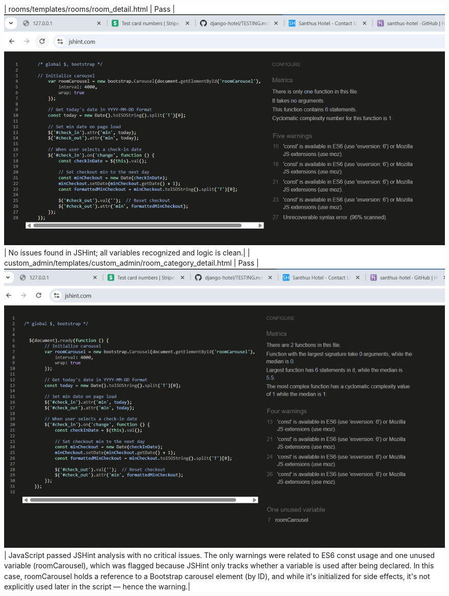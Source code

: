 | rooms/templates/rooms/room_detail.html | Pass | ![screenshot](documentation/jshint-room-detail.png) | No issues found in JSHint; all variables recognized and logic is clean.|
| custom_admin/templates/custom_admin/room_category_detail.html | Pass | ![screenshot](documentation/jshint-room-category-detail.png) | JavaScript passed JSHint analysis with no critical issues. The only warnings were related to ES6 const usage and one unused variable (roomCarousel), which was flagged because JSHint only tracks whether a variable is used after being declared. In this case, roomCarousel holds a reference to a Bootstrap carousel element (by ID), and while it's initialized for side effects, it's not explicitly used later in the script — hence the warning.|